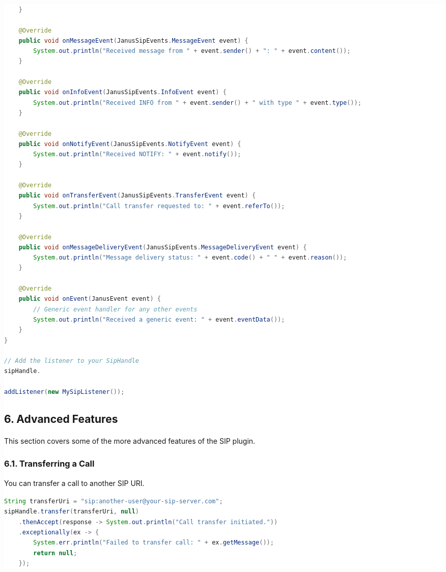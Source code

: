 ```java
	}
	
	@Override
	public void onMessageEvent(JanusSipEvents.MessageEvent event) {
		System.out.println("Received message from " + event.sender() + ": " + event.content());
	}
	
	@Override
	public void onInfoEvent(JanusSipEvents.InfoEvent event) {
		System.out.println("Received INFO from " + event.sender() + " with type " + event.type());
	}
	
	@Override
	public void onNotifyEvent(JanusSipEvents.NotifyEvent event) {
		System.out.println("Received NOTIFY: " + event.notify());
	}
	
	@Override
	public void onTransferEvent(JanusSipEvents.TransferEvent event) {
		System.out.println("Call transfer requested to: " + event.referTo());
	}
	
	@Override
	public void onMessageDeliveryEvent(JanusSipEvents.MessageDeliveryEvent event) {
		System.out.println("Message delivery status: " + event.code() + " " + event.reason());
	}
	
	@Override
	public void onEvent(JanusEvent event) {
		// Generic event handler for any other events
		System.out.println("Received a generic event: " + event.eventData());
	}
}

// Add the listener to your SipHandle
sipHandle.

addListener(new MySipListener());
```

## 6. Advanced Features

This section covers some of the more advanced features of the SIP plugin.

### 6.1. Transferring a Call

You can transfer a call to another SIP URI.

```java
String transferUri = "sip:another-user@your-sip-server.com";
sipHandle.transfer(transferUri, null)
    .thenAccept(response -> System.out.println("Call transfer initiated."))
    .exceptionally(ex -> {
        System.err.println("Failed to transfer call: " + ex.getMessage());
        return null;
    });
```
